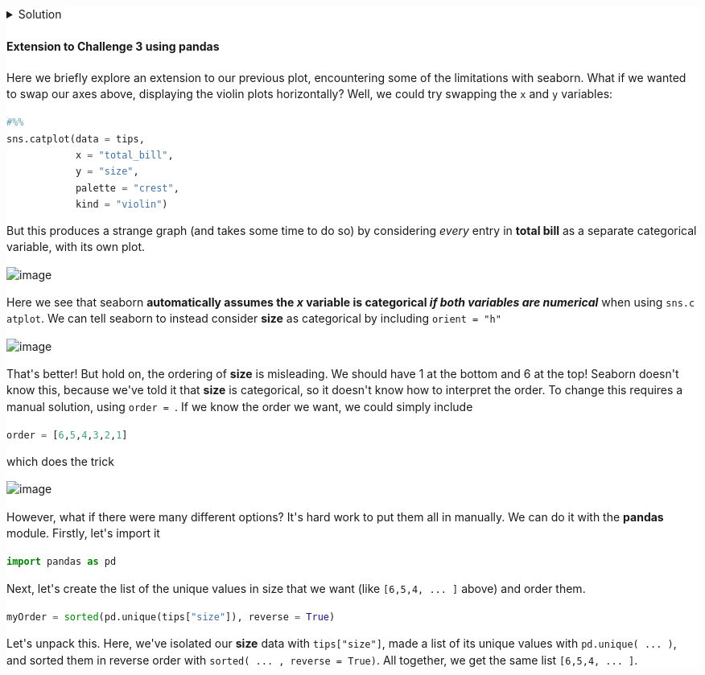 <details><summary>Solution</summary></details>

#### Extension to Challenge 3 using pandas

Here we briefly explore an extension to our previous plot, encountering some of the limitations with seaborn. What if we wanted to swap our axes above, displaying the violin plots horizontally? Well, we could try swapping the `x` and `y` variables:

```python
#%%
sns.catplot(data = tips,
            x = "total_bill",
            y = "size",
            palette = "crest",
            kind = "violin")
```         
But this produces a strange graph (and takes some time to do so) by considering *every* entry in **total bill** as a separate categorical variable, with its own plot.

![image](https://user-images.githubusercontent.com/118239146/225487647-1e5f5ba3-b4cb-4928-8bb9-7916bffeea15.png)

Here we see that seaborn **automatically assumes the *x* variable is categorical *if both variables are numerical*** when using `sns.catplot`. We can tell seaborn to instead consider **size** as categorical by including `orient = "h"`

![image](https://user-images.githubusercontent.com/118239146/225488009-0e29ef81-922d-4f2c-a902-282d3ebc019a.png)

That's better! But hold on, the ordering of **size** is misleading. We should have 1 at the bottom and 6 at the top! Seaborn doesn't know this, because we've told it that **size** is categorical, so it doesn't know how to interpret the order. To change this requires a manual solution, using `order = `. If we know the order we want, we could simply include

```python
order = [6,5,4,3,2,1]
```

which does the trick

![image](https://user-images.githubusercontent.com/118239146/225488485-3db55766-2503-49bb-9941-4ede2e2f22c4.png)

However, what if there were many different options? It's hard work to put them all in manually. We can do it with the **pandas** module. Firstly, let's import it

```python
import pandas as pd
```

Next, let's create the list of the unique values in size that we want (like `[6,5,4, ... ]` above) and order them. 

```python
myOrder = sorted(pd.unique(tips["size"]), reverse = True)
```

Let's unpack this. Here, we've isolated our **size** data with `tips["size"]`, made a list of its unique values with `pd.unique( ... )`, and sorted them in reverse order with `sorted( ... , reverse = True)`. All together, we get the same list `[6,5,4, ... ]`.
